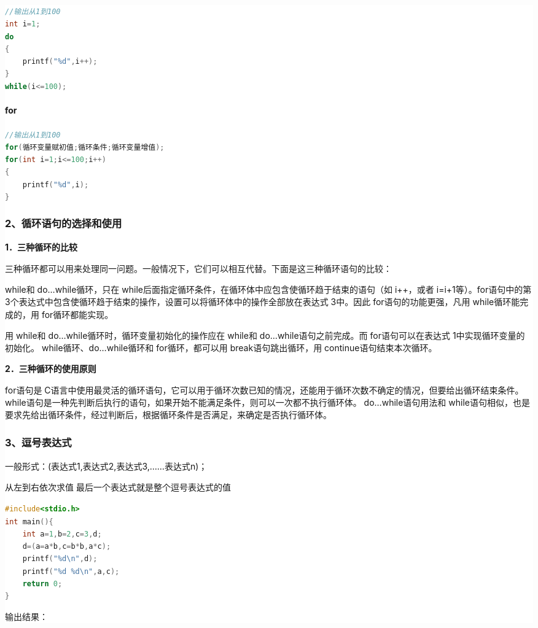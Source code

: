 ```c
//输出从1到100
int i=1;
do
{
	printf("%d",i++);    
}
while(i<=100);
```

#### <span id="head26"> for</span>

```c
//输出从1到100
for(循环变量赋初值;循环条件;循环变量增值);
for(int i=1;i<=100;i++)
{
    printf("%d",i);
}
```

### <span id="head27"> 2、循环语句的选择和使用</span>

**1．三种循环的比较**

三种循环都可以用来处理同一问题。一般情况下，它们可以相互代替。下面是这三种循环语句的比较：

while和 do…while循环，只在 while后面指定循环条件，在循环体中应包含使循环趋于结束的语句（如 i++，或者 i=i+1等）。for语句中的第 3个表达式中包含使循环趋于结束的操作，设置可以将循环体中的操作全部放在表达式 3中。因此 for语句的功能更强，凡用 while循环能完成的，用 for循环都能实现。

用 while和 do…while循环时，循环变量初始化的操作应在 while和 do…while语句之前完成。而 for语句可以在表达式 1中实现循环变量的初始化。 while循环、do…while循环和 for循环，都可以用 break语句跳出循环，用 continue语句结束本次循环。 

**2．三种循环的使用原则**

for语句是 C语言中使用最灵活的循环语句，它可以用于循环次数已知的情况，还能用于循环次数不确定的情况，但要给出循环结束条件。 while语句是一种先判断后执行的语句，如果开始不能满足条件，则可以一次都不执行循环体。 do…while语句用法和 while语句相似，也是要求先给出循环条件，经过判断后，根据循环条件是否满足，来确定是否执行循环体。

### <span id="head28"> 3、逗号表达式</span>

一般形式：(表达式1,表达式2,表达式3,……表达式n)；

从左到右依次求值 最后一个表达式就是整个逗号表达式的值

```c
#include<stdio.h>
int main(){
    int a=1,b=2,c=3,d;
    d=(a=a*b,c=b*b,a*c);
    printf("%d\n",d);
    printf("%d %d\n",a,c);
    return 0;
}
```

输出结果：
